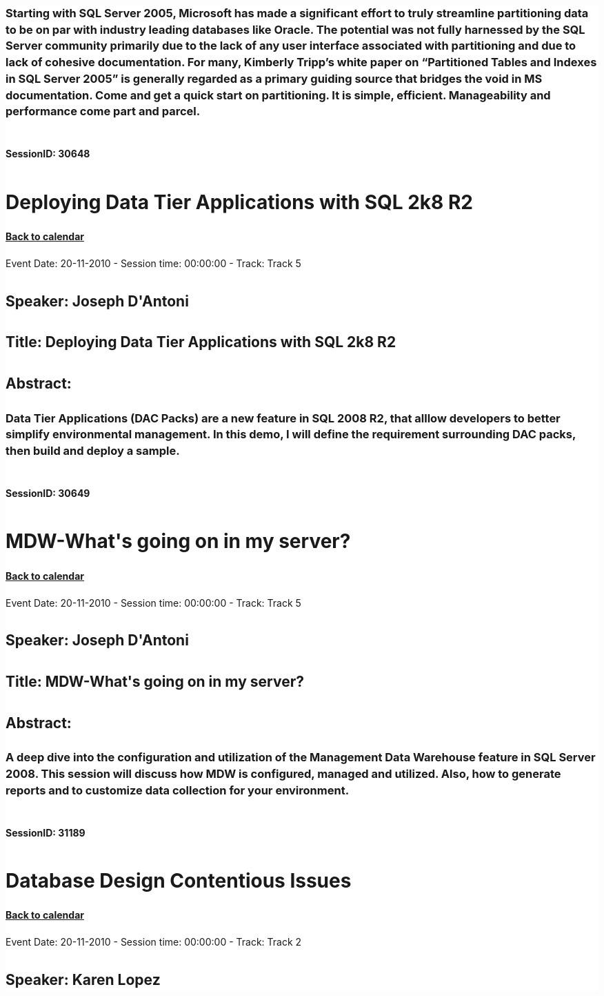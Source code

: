 ### Starting with SQL Server 2005, Microsoft has made a significant effort to truly streamline partitioning data to be on par with industry leading databases like Oracle. The potential was not fully harnessed by the SQL Server community primarily due to the lack of any user interface associated with partitioning and due to lack of cohesive documentation. For many, Kimberly Tripp’s white paper on “Partitioned Tables and Indexes in SQL Server 2005” is generally regarded as a primary guiding source that bridges the void in MS documentation. Come and get a quick start on partitioning. It is simple, efficient. Manageability and performance come part and parcel.
#  
#### SessionID: 30648
# Deploying Data Tier Applications with SQL 2k8 R2
#### [Back to calendar](#SQLSaturday-#59---New-York-City-2010)
Event Date: 20-11-2010 - Session time: 00:00:00 - Track: Track 5
## Speaker: Joseph D'Antoni
## Title: Deploying Data Tier Applications with SQL 2k8 R2
## Abstract:
### Data Tier Applications (DAC Packs) are a new feature in SQL 2008 R2, that alllow developers to better simplify environmental management. In this demo, I will define the requirement surrounding DAC packs, then build and deploy a sample.
#  
#### SessionID: 30649
# MDW-What's going on in my server?
#### [Back to calendar](#SQLSaturday-#59---New-York-City-2010)
Event Date: 20-11-2010 - Session time: 00:00:00 - Track: Track 5
## Speaker: Joseph D'Antoni
## Title: MDW-What's going on in my server?
## Abstract:
### A deep dive into the configuration and utilization of the Management Data Warehouse feature in SQL Server 2008. This session will discuss how MDW is configured, managed and utilized. Also, how to generate reports and to customize data collection for your environment.
#  
#### SessionID: 31189
# Database Design Contentious Issues
#### [Back to calendar](#SQLSaturday-#59---New-York-City-2010)
Event Date: 20-11-2010 - Session time: 00:00:00 - Track: Track 2
## Speaker: Karen Lopez